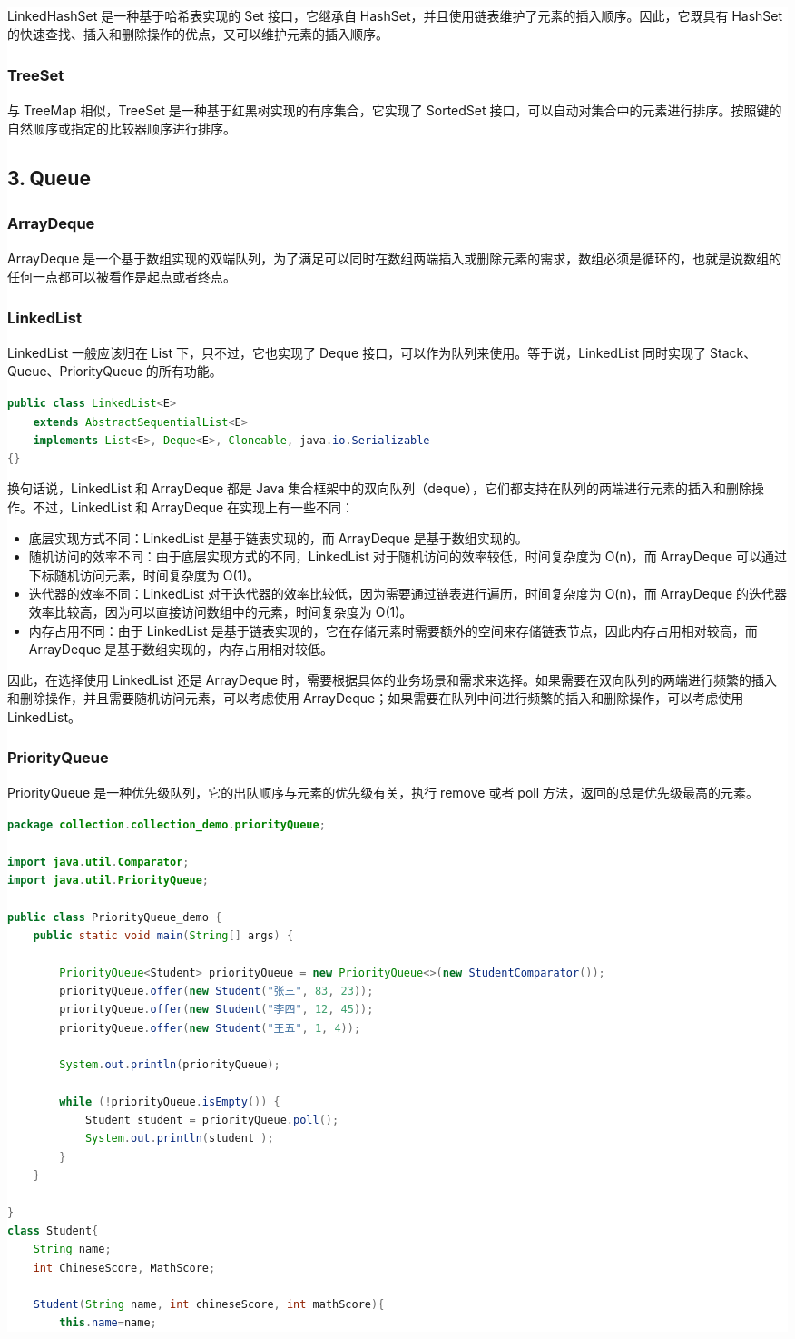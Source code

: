 LinkedHashSet 是一种基于哈希表实现的 Set 接口，它继承自 HashSet，并且使用链表维护了元素的插入顺序。因此，它既具有 HashSet 的快速查找、插入和删除操作的优点，又可以维护元素的插入顺序。

### TreeSet
与 TreeMap 相似，TreeSet 是一种基于红黑树实现的有序集合，它实现了 SortedSet 接口，可以自动对集合中的元素进行排序。按照键的自然顺序或指定的比较器顺序进行排序。
## 3. Queue
### ArrayDeque
ArrayDeque 是一个基于数组实现的双端队列，为了满足可以同时在数组两端插入或删除元素的需求，数组必须是循环的，也就是说数组的任何一点都可以被看作是起点或者终点。



### LinkedList
LinkedList 一般应该归在 List 下，只不过，它也实现了 Deque 接口，可以作为队列来使用。等于说，LinkedList 同时实现了 Stack、Queue、PriorityQueue 的所有功能。

```Java
public class LinkedList<E>
    extends AbstractSequentialList<E>
    implements List<E>, Deque<E>, Cloneable, java.io.Serializable
{}
```

换句话说，LinkedList 和 ArrayDeque 都是 Java 集合框架中的双向队列（deque），它们都支持在队列的两端进行元素的插入和删除操作。不过，LinkedList 和 ArrayDeque 在实现上有一些不同：

- 底层实现方式不同：LinkedList 是基于链表实现的，而 ArrayDeque 是基于数组实现的。
- 随机访问的效率不同：由于底层实现方式的不同，LinkedList 对于随机访问的效率较低，时间复杂度为 O(n)，而 ArrayDeque 可以通过下标随机访问元素，时间复杂度为 O(1)。
- 迭代器的效率不同：LinkedList 对于迭代器的效率比较低，因为需要通过链表进行遍历，时间复杂度为 O(n)，而 ArrayDeque 的迭代器效率比较高，因为可以直接访问数组中的元素，时间复杂度为 O(1)。
- 内存占用不同：由于 LinkedList 是基于链表实现的，它在存储元素时需要额外的空间来存储链表节点，因此内存占用相对较高，而 ArrayDeque 是基于数组实现的，内存占用相对较低。

因此，在选择使用 LinkedList 还是 ArrayDeque 时，需要根据具体的业务场景和需求来选择。如果需要在双向队列的两端进行频繁的插入和删除操作，并且需要随机访问元素，可以考虑使用 ArrayDeque；如果需要在队列中间进行频繁的插入和删除操作，可以考虑使用 LinkedList。
### PriorityQueue
PriorityQueue 是一种优先级队列，它的出队顺序与元素的优先级有关，执行 remove 或者 poll 方法，返回的总是优先级最高的元素。
```java
package collection.collection_demo.priorityQueue;  
  
import java.util.Comparator;  
import java.util.PriorityQueue;  
  
public class PriorityQueue_demo {  
    public static void main(String[] args) {  
  
        PriorityQueue<Student> priorityQueue = new PriorityQueue<>(new StudentComparator());  
        priorityQueue.offer(new Student("张三", 83, 23));  
        priorityQueue.offer(new Student("李四", 12, 45));  
        priorityQueue.offer(new Student("王五", 1, 4));  
  
        System.out.println(priorityQueue);  
  
        while (!priorityQueue.isEmpty()) {  
            Student student = priorityQueue.poll();  
            System.out.println(student );  
        }  
    }  
  
}  
class Student{  
    String name;  
    int ChineseScore, MathScore;  
  
    Student(String name, int chineseScore, int mathScore){  
        this.name=name;  
```
